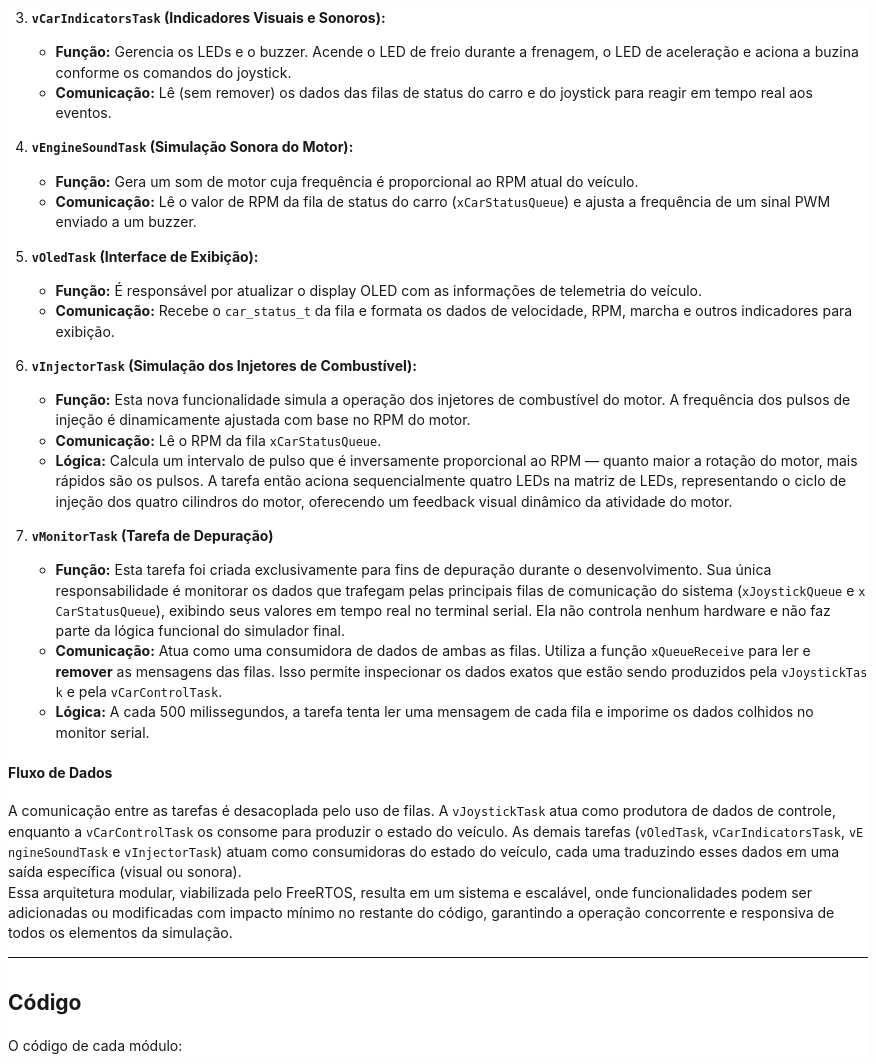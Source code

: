 3.  **`vCarIndicatorsTask` (Indicadores Visuais e Sonoros):**  
    * **Função:** Gerencia os LEDs e o buzzer. Acende o LED de freio durante a frenagem, o LED de aceleração e aciona a buzina conforme os comandos do joystick.  
    * **Comunicação:** Lê (sem remover) os dados das filas de status do carro e do joystick para reagir em tempo real aos eventos.  

4.  **`vEngineSoundTask` (Simulação Sonora do Motor):**  
    * **Função:** Gera um som de motor cuja frequência é proporcional ao RPM atual do veículo.  
    * **Comunicação:** Lê o valor de RPM da fila de status do carro (`xCarStatusQueue`) e ajusta a frequência de um sinal PWM enviado a um buzzer.  

5.  **`vOledTask` (Interface de Exibição):**  
    * **Função:** É responsável por atualizar o display OLED com as informações de telemetria do veículo.  
    * **Comunicação:** Recebe o `car_status_t` da fila e formata os dados de velocidade, RPM, marcha e outros indicadores para exibição.  

6.  **`vInjectorTask` (Simulação dos Injetores de Combustível):**  
    * **Função:** Esta nova funcionalidade simula a operação dos injetores de combustível do motor. A frequência dos pulsos de injeção é dinamicamente ajustada com base no RPM do motor.  
    * **Comunicação:** Lê o RPM da fila `xCarStatusQueue`.  
    * **Lógica:** Calcula um intervalo de pulso que é inversamente proporcional ao RPM — quanto maior a rotação do motor, mais rápidos são os pulsos. A tarefa então aciona sequencialmente quatro LEDs na matriz de LEDs, representando o ciclo de injeção dos quatro cilindros do motor, oferecendo um feedback visual dinâmico da atividade do motor.  

7.  **`vMonitorTask` (Tarefa de Depuração)**  
    * **Função:** Esta tarefa foi criada exclusivamente para fins de depuração durante o desenvolvimento. Sua única responsabilidade é monitorar os dados que trafegam pelas principais filas de comunicação do sistema (`xJoystickQueue` e `xCarStatusQueue`), exibindo seus valores em tempo real no terminal serial. Ela não controla nenhum hardware e não faz parte da lógica funcional do simulador final.  
    * **Comunicação:** Atua como uma consumidora de dados de ambas as filas. Utiliza a função `xQueueReceive` para ler e **remover** as mensagens das filas. Isso permite inspecionar os dados exatos que estão sendo produzidos pela `vJoystickTask` e pela `vCarControlTask`.  
    * **Lógica:** A cada 500 milissegundos, a tarefa tenta ler uma mensagem de cada fila e imporime os dados colhidos no monitor serial.  

#### **Fluxo de Dados**

A comunicação entre as tarefas é desacoplada pelo uso de filas. A `vJoystickTask` atua como produtora de dados de controle, enquanto a `vCarControlTask` os consome para produzir o estado do veículo. As demais tarefas (`vOledTask`, `vCarIndicatorsTask`, `vEngineSoundTask` e `vInjectorTask`) atuam como consumidoras do estado do veículo, cada uma traduzindo esses dados em uma saída específica (visual ou sonora).  
Essa arquitetura modular, viabilizada pelo FreeRTOS, resulta em um sistema e escalável, onde funcionalidades podem ser adicionadas ou modificadas com impacto mínimo no restante do código, garantindo a operação concorrente e responsiva de todos os elementos da simulação.  

---

## Código

O código de cada módulo:  
